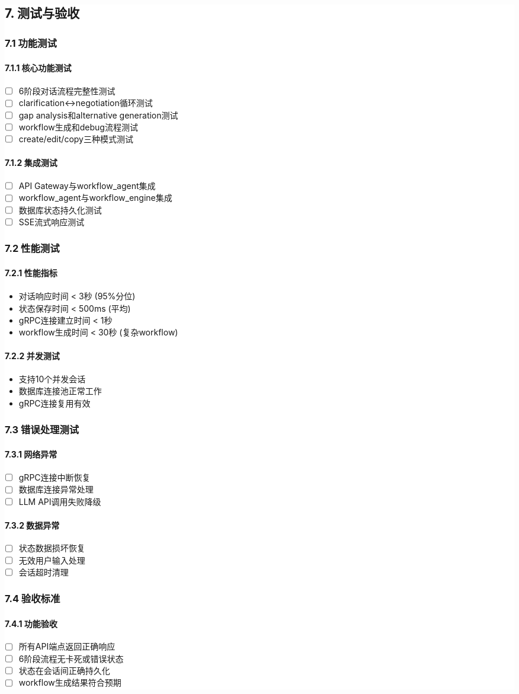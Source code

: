 
## 7. 测试与验收

### 7.1 功能测试

#### 7.1.1 核心功能测试
- [ ] 6阶段对话流程完整性测试
- [ ] clarification↔negotiation循环测试
- [ ] gap analysis和alternative generation测试
- [ ] workflow生成和debug流程测试
- [ ] create/edit/copy三种模式测试

#### 7.1.2 集成测试
- [ ] API Gateway与workflow_agent集成
- [ ] workflow_agent与workflow_engine集成
- [ ] 数据库状态持久化测试
- [ ] SSE流式响应测试

### 7.2 性能测试

#### 7.2.1 性能指标
- 对话响应时间 < 3秒 (95%分位)
- 状态保存时间 < 500ms (平均)
- gRPC连接建立时间 < 1秒
- workflow生成时间 < 30秒 (复杂workflow)

#### 7.2.2 并发测试
- 支持10个并发会话
- 数据库连接池正常工作
- gRPC连接复用有效

### 7.3 错误处理测试

#### 7.3.1 网络异常
- [ ] gRPC连接中断恢复
- [ ] 数据库连接异常处理
- [ ] LLM API调用失败降级

#### 7.3.2 数据异常
- [ ] 状态数据损坏恢复
- [ ] 无效用户输入处理
- [ ] 会话超时清理

### 7.4 验收标准

#### 7.4.1 功能验收
- [ ] 所有API端点返回正确响应
- [ ] 6阶段流程无卡死或错误状态
- [ ] 状态在会话间正确持久化
- [ ] workflow生成结果符合预期
